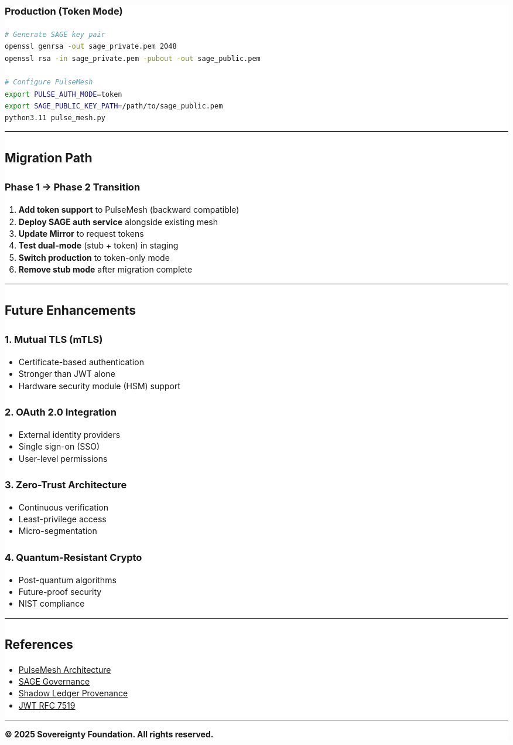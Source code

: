 ### Production (Token Mode)

```bash
# Generate SAGE key pair
openssl genrsa -out sage_private.pem 2048
openssl rsa -in sage_private.pem -pubout -out sage_public.pem

# Configure PulseMesh
export PULSE_AUTH_MODE=token
export SAGE_PUBLIC_KEY_PATH=/path/to/sage_public.pem
python3.11 pulse_mesh.py
```

---

## Migration Path

### Phase 1 → Phase 2 Transition

1. **Add token support** to PulseMesh (backward compatible)
2. **Deploy SAGE auth service** alongside existing mesh
3. **Update Mirror** to request tokens
4. **Test dual-mode** (stub + token) in staging
5. **Switch production** to token-only mode
6. **Remove stub mode** after migration complete

---

## Future Enhancements

### 1. **Mutual TLS (mTLS)**
- Certificate-based authentication
- Stronger than JWT alone
- Hardware security module (HSM) support

### 2. **OAuth 2.0 Integration**
- External identity providers
- Single sign-on (SSO)
- User-level permissions

### 3. **Zero-Trust Architecture**
- Continuous verification
- Least-privilege access
- Micro-segmentation

### 4. **Quantum-Resistant Crypto**
- Post-quantum algorithms
- Future-proof security
- NIST compliance

---

## References

- [PulseMesh Architecture](/docs/PULSEMESH_ARCHITECTURE_v1.0.md)
- [SAGE Governance](/core/sage.py)
- [Shadow Ledger Provenance](/core/provenance.py)
- [JWT RFC 7519](https://tools.ietf.org/html/rfc7519)

---

**© 2025 Sovereignty Foundation. All rights reserved.**
